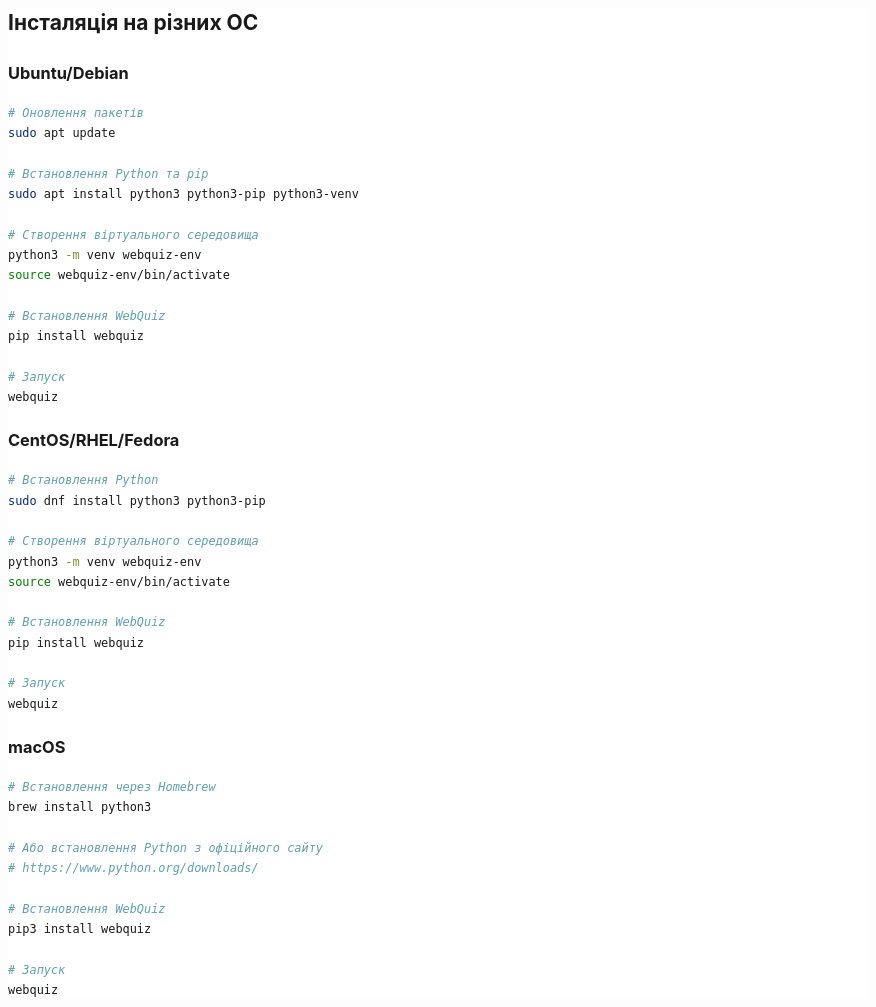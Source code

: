 ## Інсталяція на різних ОС

### Ubuntu/Debian

```bash
# Оновлення пакетів
sudo apt update

# Встановлення Python та pip
sudo apt install python3 python3-pip python3-venv

# Створення віртуального середовища
python3 -m venv webquiz-env
source webquiz-env/bin/activate

# Встановлення WebQuiz
pip install webquiz

# Запуск
webquiz
```

### CentOS/RHEL/Fedora

```bash
# Встановлення Python
sudo dnf install python3 python3-pip

# Створення віртуального середовища
python3 -m venv webquiz-env
source webquiz-env/bin/activate

# Встановлення WebQuiz
pip install webquiz

# Запуск
webquiz
```

### macOS

```bash
# Встановлення через Homebrew
brew install python3

# Або встановлення Python з офіційного сайту
# https://www.python.org/downloads/

# Встановлення WebQuiz
pip3 install webquiz

# Запуск
webquiz
```
